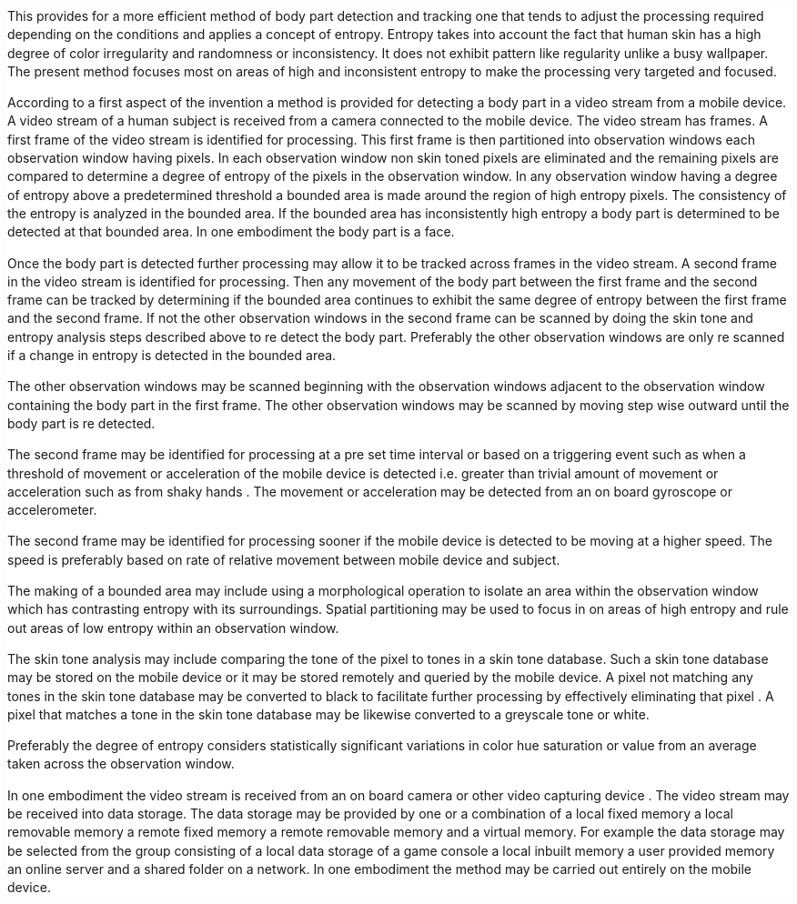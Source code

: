 This provides for a more efficient method of body part detection and tracking one that tends to adjust the processing required depending on the conditions and applies a concept of entropy. Entropy takes into account the fact that human skin has a high degree of color irregularity and randomness or inconsistency. It does not exhibit pattern like regularity unlike a busy wallpaper. The present method focuses most on areas of high and inconsistent entropy to make the processing very targeted and focused.

According to a first aspect of the invention a method is provided for detecting a body part in a video stream from a mobile device. A video stream of a human subject is received from a camera connected to the mobile device. The video stream has frames. A first frame of the video stream is identified for processing. This first frame is then partitioned into observation windows each observation window having pixels. In each observation window non skin toned pixels are eliminated and the remaining pixels are compared to determine a degree of entropy of the pixels in the observation window. In any observation window having a degree of entropy above a predetermined threshold a bounded area is made around the region of high entropy pixels. The consistency of the entropy is analyzed in the bounded area. If the bounded area has inconsistently high entropy a body part is determined to be detected at that bounded area. In one embodiment the body part is a face.

Once the body part is detected further processing may allow it to be tracked across frames in the video stream. A second frame in the video stream is identified for processing. Then any movement of the body part between the first frame and the second frame can be tracked by determining if the bounded area continues to exhibit the same degree of entropy between the first frame and the second frame. If not the other observation windows in the second frame can be scanned by doing the skin tone and entropy analysis steps described above to re detect the body part. Preferably the other observation windows are only re scanned if a change in entropy is detected in the bounded area.

The other observation windows may be scanned beginning with the observation windows adjacent to the observation window containing the body part in the first frame. The other observation windows may be scanned by moving step wise outward until the body part is re detected.

The second frame may be identified for processing at a pre set time interval or based on a triggering event such as when a threshold of movement or acceleration of the mobile device is detected i.e. greater than trivial amount of movement or acceleration such as from shaky hands . The movement or acceleration may be detected from an on board gyroscope or accelerometer.

The second frame may be identified for processing sooner if the mobile device is detected to be moving at a higher speed. The speed is preferably based on rate of relative movement between mobile device and subject.

The making of a bounded area may include using a morphological operation to isolate an area within the observation window which has contrasting entropy with its surroundings. Spatial partitioning may be used to focus in on areas of high entropy and rule out areas of low entropy within an observation window.

The skin tone analysis may include comparing the tone of the pixel to tones in a skin tone database. Such a skin tone database may be stored on the mobile device or it may be stored remotely and queried by the mobile device. A pixel not matching any tones in the skin tone database may be converted to black to facilitate further processing by effectively eliminating that pixel . A pixel that matches a tone in the skin tone database may be likewise converted to a greyscale tone or white.

Preferably the degree of entropy considers statistically significant variations in color hue saturation or value from an average taken across the observation window.

In one embodiment the video stream is received from an on board camera or other video capturing device . The video stream may be received into data storage. The data storage may be provided by one or a combination of a local fixed memory a local removable memory a remote fixed memory a remote removable memory and a virtual memory. For example the data storage may be selected from the group consisting of a local data storage of a game console a local inbuilt memory a user provided memory an online server and a shared folder on a network. In one embodiment the method may be carried out entirely on the mobile device.
